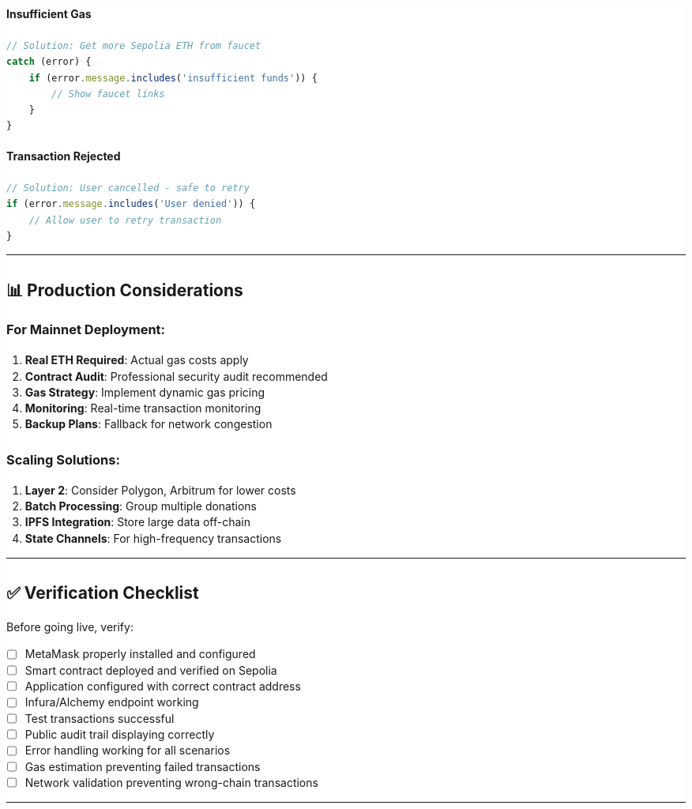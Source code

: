 #### **Insufficient Gas**
```javascript
// Solution: Get more Sepolia ETH from faucet
catch (error) {
    if (error.message.includes('insufficient funds')) {
        // Show faucet links
    }
}
```

#### **Transaction Rejected**
```javascript
// Solution: User cancelled - safe to retry
if (error.message.includes('User denied')) {
    // Allow user to retry transaction
}
```

---

## 📊 **Production Considerations**

### **For Mainnet Deployment:**
1. **Real ETH Required**: Actual gas costs apply
2. **Contract Audit**: Professional security audit recommended
3. **Gas Strategy**: Implement dynamic gas pricing
4. **Monitoring**: Real-time transaction monitoring
5. **Backup Plans**: Fallback for network congestion

### **Scaling Solutions:**
1. **Layer 2**: Consider Polygon, Arbitrum for lower costs
2. **Batch Processing**: Group multiple donations
3. **IPFS Integration**: Store large data off-chain
4. **State Channels**: For high-frequency transactions

---

## ✅ **Verification Checklist**

Before going live, verify:

- [ ] MetaMask properly installed and configured
- [ ] Smart contract deployed and verified on Sepolia
- [ ] Application configured with correct contract address
- [ ] Infura/Alchemy endpoint working
- [ ] Test transactions successful
- [ ] Public audit trail displaying correctly
- [ ] Error handling working for all scenarios
- [ ] Gas estimation preventing failed transactions
- [ ] Network validation preventing wrong-chain transactions

---
